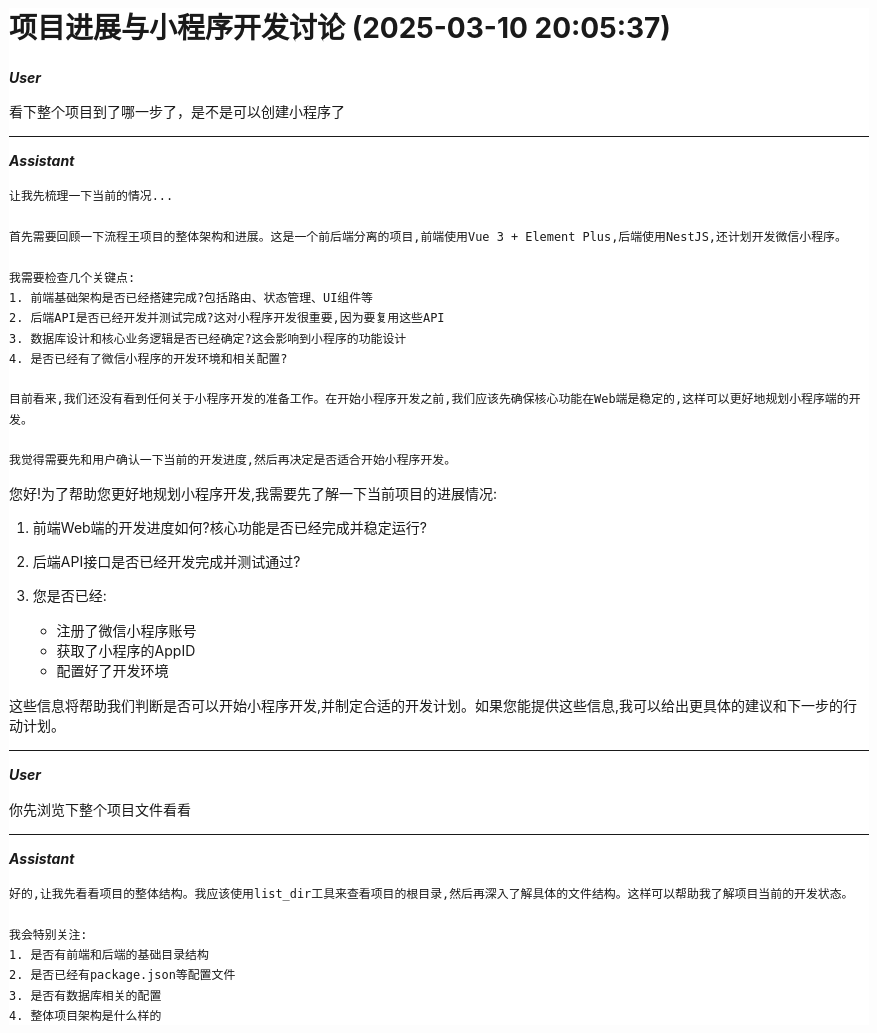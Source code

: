 

# 项目进展与小程序开发讨论 (2025-03-10 20:05:37)

_**User**_

看下整个项目到了哪一步了，是不是可以创建小程序了

---

_**Assistant**_

```thinking
让我先梳理一下当前的情况...

首先需要回顾一下流程王项目的整体架构和进展。这是一个前后端分离的项目,前端使用Vue 3 + Element Plus,后端使用NestJS,还计划开发微信小程序。

我需要检查几个关键点:
1. 前端基础架构是否已经搭建完成?包括路由、状态管理、UI组件等
2. 后端API是否已经开发并测试完成?这对小程序开发很重要,因为要复用这些API
3. 数据库设计和核心业务逻辑是否已经确定?这会影响到小程序的功能设计
4. 是否已经有了微信小程序的开发环境和相关配置?

目前看来,我们还没有看到任何关于小程序开发的准备工作。在开始小程序开发之前,我们应该先确保核心功能在Web端是稳定的,这样可以更好地规划小程序端的开发。

我觉得需要先和用户确认一下当前的开发进度,然后再决定是否适合开始小程序开发。
```

您好!为了帮助您更好地规划小程序开发,我需要先了解一下当前项目的进展情况:

1. 前端Web端的开发进度如何?核心功能是否已经完成并稳定运行?

2. 后端API接口是否已经开发完成并测试通过?

3. 您是否已经:
   - 注册了微信小程序账号
   - 获取了小程序的AppID
   - 配置好了开发环境

这些信息将帮助我们判断是否可以开始小程序开发,并制定合适的开发计划。如果您能提供这些信息,我可以给出更具体的建议和下一步的行动计划。

---

_**User**_

你先浏览下整个项目文件看看

---

_**Assistant**_

```thinking
好的,让我先看看项目的整体结构。我应该使用list_dir工具来查看项目的根目录,然后再深入了解具体的文件结构。这样可以帮助我了解项目当前的开发状态。

我会特别关注:
1. 是否有前端和后端的基础目录结构
2. 是否已经有package.json等配置文件
3. 是否有数据库相关的配置
4. 整体项目架构是什么样的
```
